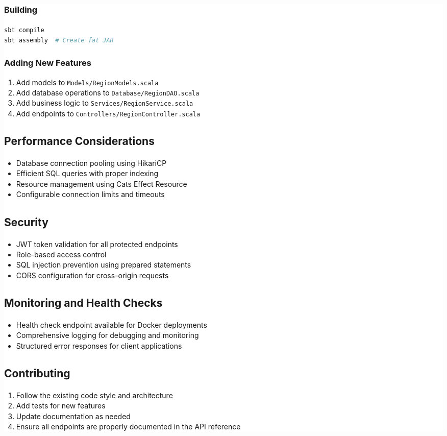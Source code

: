 ### Building

```bash
sbt compile
sbt assembly  # Create fat JAR
```

### Adding New Features

1. Add models to `Models/RegionModels.scala`
2. Add database operations to `Database/RegionDAO.scala`
3. Add business logic to `Services/RegionService.scala`
4. Add endpoints to `Controllers/RegionController.scala`

## Performance Considerations

- Database connection pooling using HikariCP
- Efficient SQL queries with proper indexing
- Resource management using Cats Effect Resource
- Configurable connection limits and timeouts

## Security

- JWT token validation for all protected endpoints
- Role-based access control
- SQL injection prevention using prepared statements
- CORS configuration for cross-origin requests

## Monitoring and Health Checks

- Health check endpoint available for Docker deployments
- Comprehensive logging for debugging and monitoring
- Structured error responses for client applications

## Contributing

1. Follow the existing code style and architecture
2. Add tests for new features
3. Update documentation as needed
4. Ensure all endpoints are properly documented in the API reference
